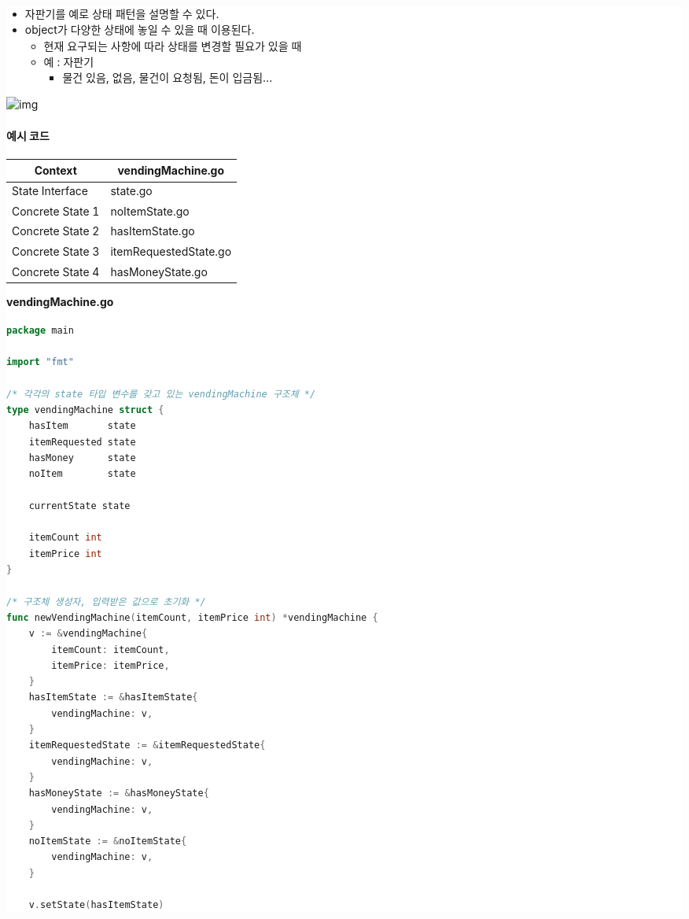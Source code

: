 

* 자판기를 예로 상태 패턴을 설명할 수 있다.
* object가 다양한 상태에 놓일 수 있을 때 이용된다.
  * 현재 요구되는 사항에 따라 상태를 변경할 필요가 있을 때
  * 예 :  자판기
    * 물건 있음, 없음, 물건이 요청됨, 돈이 입금됨...

![img](https://i1.wp.com/golangbyexample.com/wp-content/uploads/2019/09/State-Design-Pattern-1.jpg?w=640&ssl=1)



#### 예시 코드

| Context          | vendingMachine.go     |
| ---------------- | --------------------- |
| State Interface  | state.go              |
| Concrete State 1 | noItemState.go        |
| Concrete State 2 | hasItemState.go       |
| Concrete State 3 | itemRequestedState.go |
| Concrete State 4 | hasMoneyState.go      |



**vendingMachine.go**

```go
package main

import "fmt"

/* 각각의 state 타입 변수를 갖고 있는 vendingMachine 구조체 */
type vendingMachine struct {
    hasItem       state
    itemRequested state
    hasMoney      state
    noItem        state

    currentState state

    itemCount int
    itemPrice int
}

/* 구조체 생성자, 입력받은 값으로 초기화 */
func newVendingMachine(itemCount, itemPrice int) *vendingMachine {
    v := &vendingMachine{
        itemCount: itemCount,
        itemPrice: itemPrice,
    }
    hasItemState := &hasItemState{
        vendingMachine: v,
    }
    itemRequestedState := &itemRequestedState{
        vendingMachine: v,
    }
    hasMoneyState := &hasMoneyState{
        vendingMachine: v,
    }
    noItemState := &noItemState{
        vendingMachine: v,
    }

    v.setState(hasItemState)
```